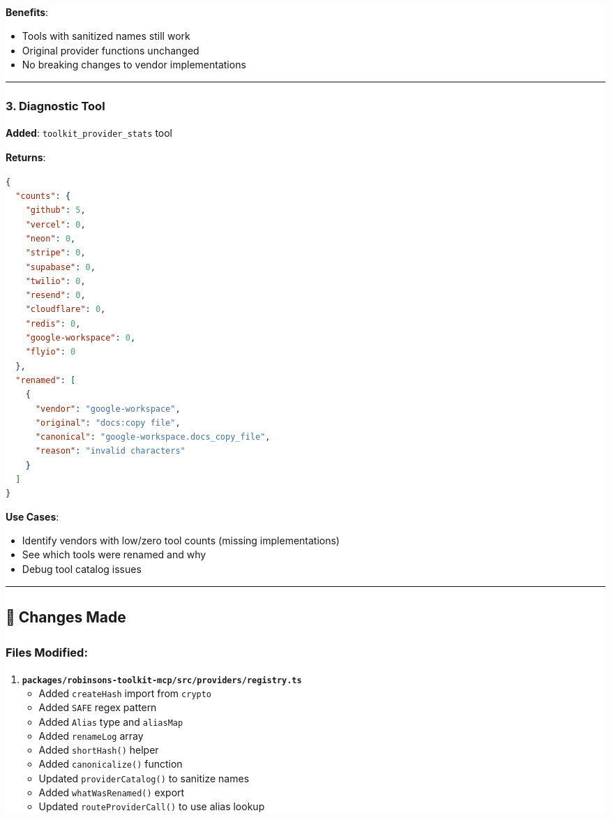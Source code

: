 **Benefits**:
- Tools with sanitized names still work
- Original provider functions unchanged
- No breaking changes to vendor implementations

---

### 3. Diagnostic Tool

**Added**: `toolkit_provider_stats` tool

**Returns**:
```json
{
  "counts": {
    "github": 5,
    "vercel": 0,
    "neon": 0,
    "stripe": 0,
    "supabase": 0,
    "twilio": 0,
    "resend": 0,
    "cloudflare": 0,
    "redis": 0,
    "google-workspace": 0,
    "flyio": 0
  },
  "renamed": [
    {
      "vendor": "google-workspace",
      "original": "docs:copy file",
      "canonical": "google-workspace.docs_copy_file",
      "reason": "invalid characters"
    }
  ]
}
```

**Use Cases**:
- Identify vendors with low/zero tool counts (missing implementations)
- See which tools were renamed and why
- Debug tool catalog issues

---

## 🔧 Changes Made

### Files Modified:

1. **`packages/robinsons-toolkit-mcp/src/providers/registry.ts`**
   - Added `createHash` import from `crypto`
   - Added `SAFE` regex pattern
   - Added `Alias` type and `aliasMap`
   - Added `renameLog` array
   - Added `shortHash()` helper
   - Added `canonicalize()` function
   - Updated `providerCatalog()` to sanitize names
   - Added `whatWasRenamed()` export
   - Updated `routeProviderCall()` to use alias lookup
